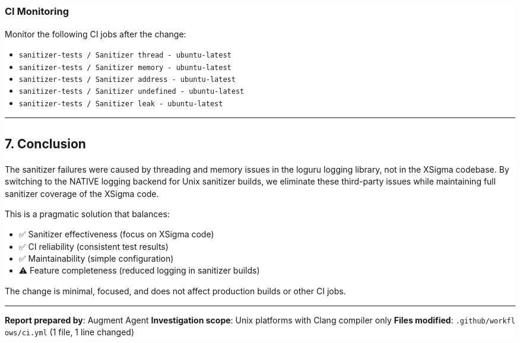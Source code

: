 ### CI Monitoring

Monitor the following CI jobs after the change:
- `sanitizer-tests / Sanitizer thread - ubuntu-latest`
- `sanitizer-tests / Sanitizer memory - ubuntu-latest`
- `sanitizer-tests / Sanitizer address - ubuntu-latest`
- `sanitizer-tests / Sanitizer undefined - ubuntu-latest`
- `sanitizer-tests / Sanitizer leak - ubuntu-latest`

---

## 7. Conclusion

The sanitizer failures were caused by threading and memory issues in the loguru logging library, not in the XSigma codebase. By switching to the NATIVE logging backend for Unix sanitizer builds, we eliminate these third-party issues while maintaining full sanitizer coverage of the XSigma code.

This is a pragmatic solution that balances:
- ✅ Sanitizer effectiveness (focus on XSigma code)
- ✅ CI reliability (consistent test results)
- ✅ Maintainability (simple configuration)
- ⚠️ Feature completeness (reduced logging in sanitizer builds)

The change is minimal, focused, and does not affect production builds or other CI jobs.

---

**Report prepared by**: Augment Agent
**Investigation scope**: Unix platforms with Clang compiler only
**Files modified**: `.github/workflows/ci.yml` (1 file, 1 line changed)
